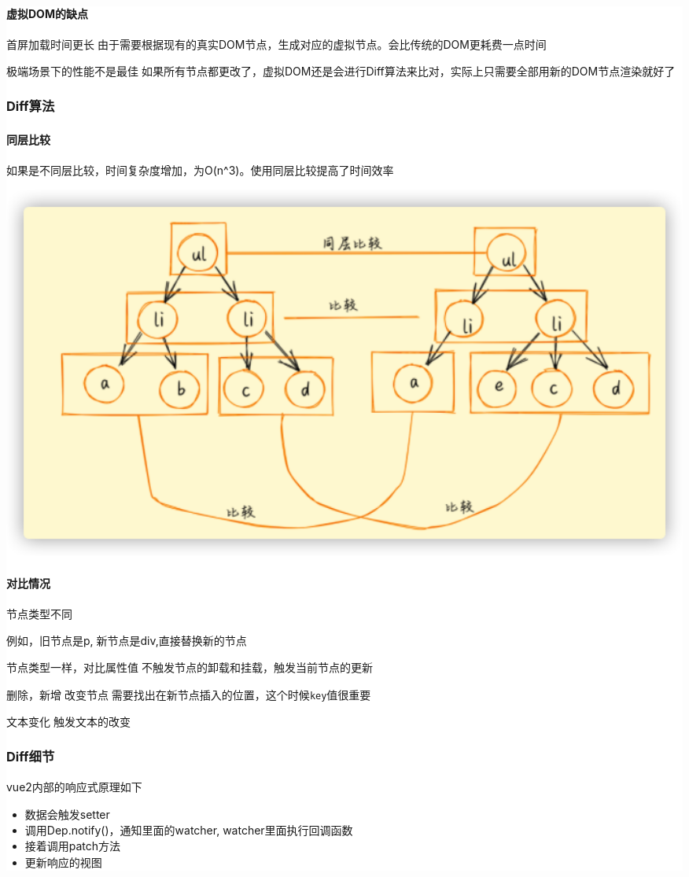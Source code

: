 #### 虚拟DOM的缺点

首屏加载时间更长
由于需要根据现有的真实DOM节点，生成对应的虚拟节点。会比传统的DOM更耗费一点时间

极端场景下的性能不是最佳
如果所有节点都更改了，虚拟DOM还是会进行Diff算法来比对，实际上只需要全部用新的DOM节点渲染就好了

### Diff算法

#### 同层比较
如果是不同层比较，时间复杂度增加，为O(n^3)。使用同层比较提高了时间效率

<img src="../assets/img/vue/DOM-level.png" width="900px" hight="231px">

#### 对比情况
节点类型不同

例如，旧节点是p, 新节点是div,直接替换新的节点

节点类型一样，对比属性值
不触发节点的卸载和挂载，触发当前节点的更新

删除，新增 改变节点
需要找出在新节点插入的位置，这个时候`key`值很重要

文本变化
触发文本的改变

### Diff细节
vue2内部的响应式原理如下
* 数据会触发setter
* 调用Dep.notify()，通知里面的watcher, watcher里面执行回调函数
* 接着调用patch方法
* 更新响应的视图
